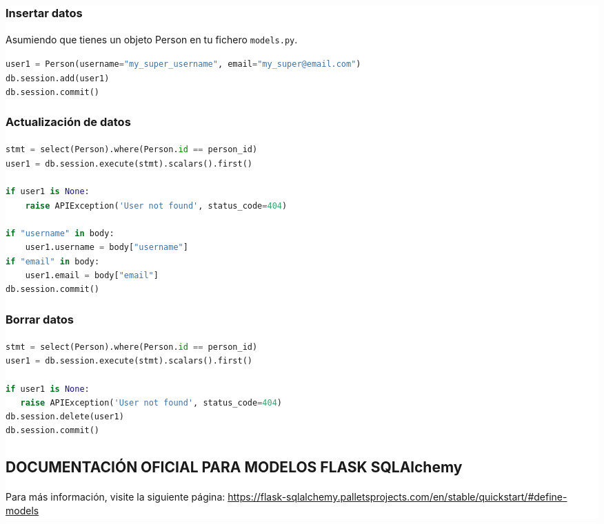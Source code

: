 ### Insertar datos

Asumiendo que tienes un objeto Person en tu fichero `models.py`.

```py
user1 = Person(username="my_super_username", email="my_super@email.com")
db.session.add(user1)
db.session.commit()
```

### Actualización de datos

```py
stmt = select(Person).where(Person.id == person_id)
user1 = db.session.execute(stmt).scalars().first()

if user1 is None:
    raise APIException('User not found', status_code=404)

if "username" in body:
    user1.username = body["username"]
if "email" in body:
    user1.email = body["email"]
db.session.commit()
```

### Borrar datos

 ```py
stmt = select(Person).where(Person.id == person_id)
user1 = db.session.execute(stmt).scalars().first()

if user1 is None:
    raise APIException('User not found', status_code=404)
db.session.delete(user1)
db.session.commit()
 ```

## DOCUMENTACIÓN OFICIAL PARA MODELOS FLASK SQLAlchemy

Para más información, visite la siguiente página: https://flask-sqlalchemy.palletsprojects.com/en/stable/quickstart/#define-models
